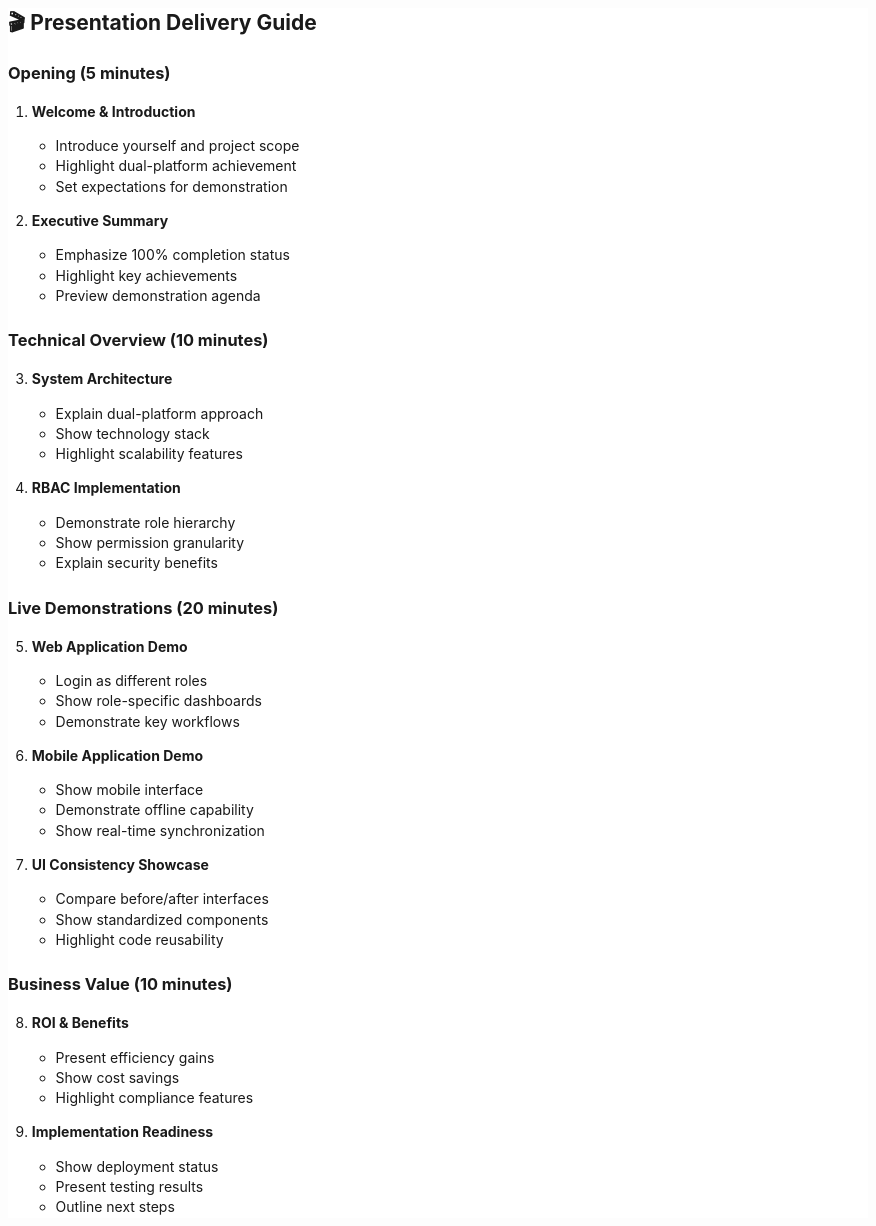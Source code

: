 
## 🎬 **Presentation Delivery Guide**

### **Opening (5 minutes)**
1. **Welcome & Introduction**
   - Introduce yourself and project scope
   - Highlight dual-platform achievement
   - Set expectations for demonstration

2. **Executive Summary**
   - Emphasize 100% completion status
   - Highlight key achievements
   - Preview demonstration agenda

### **Technical Overview (10 minutes)**
3. **System Architecture**
   - Explain dual-platform approach
   - Show technology stack
   - Highlight scalability features

4. **RBAC Implementation**
   - Demonstrate role hierarchy
   - Show permission granularity
   - Explain security benefits

### **Live Demonstrations (20 minutes)**
5. **Web Application Demo**
   - Login as different roles
   - Show role-specific dashboards
   - Demonstrate key workflows

6. **Mobile Application Demo**
   - Show mobile interface
   - Demonstrate offline capability
   - Show real-time synchronization

7. **UI Consistency Showcase**
   - Compare before/after interfaces
   - Show standardized components
   - Highlight code reusability

### **Business Value (10 minutes)**
8. **ROI & Benefits**
   - Present efficiency gains
   - Show cost savings
   - Highlight compliance features

9. **Implementation Readiness**
   - Show deployment status
   - Present testing results
   - Outline next steps
